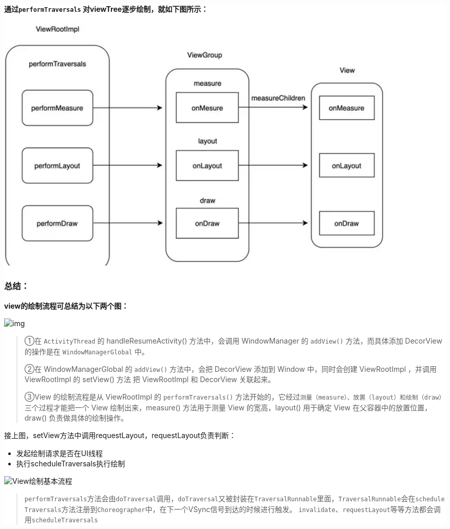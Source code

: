 

**通过`performTraversals` 对viewTree逐步绘制，就如下图所示：**

![1713851944309](View绘制流程.assets/1713851944309.png)



### **总结：**

**view的绘制流程可总结为以下两个图：**

![img](View绘制流程.assets/2f7889b118af47b0b7f24a399d485145_tplv-k3u1fbpfcp-zoom-in-crop-mark_1512_0_0_0.awebp)

> ①在 `ActivityThread` 的 handleResumeActivity() 方法中，会调用 WindowManager 的 `addView()` 方法，而具体添加 DecorView 的操作是在 `WindowManagerGlobal` 中。
>
> ②在 WindowManagerGlobal 的 `addView()` 方法中，会把 DecorView 添加到 Window 中，同时会创建 ViewRootImpl ，并调用 ViewRootImpl 的 setView() 方法 把 ViewRootImpl 和 DecorView 关联起来。
>
> ③View 的绘制流程是从 ViewRootImpl 的 `performTraversals()` 方法开始的，它经过`测量（measure）、放置（layout）和绘制（draw）`三个过程才能把一个 View 绘制出来，measure() 方法用于测量 View 的宽高，layout() 用于确定 View 在父容器中的放置位置，draw() 负责做具体的绘制操作。

 接上图，setView方法中调用requestLayout，requestLayout负责判断：

- 发起绘制请求是否在UI线程
- 执行scheduleTraversals执行绘制

![View绘制基本流程](https://blog.yorek.xyz/assets/images/android/View%E7%BB%98%E5%88%B6%E5%9F%BA%E6%9C%AC%E6%B5%81%E7%A8%8B.png) 

> `performTraversals`方法会由`doTraversal`调用，`doTraversal`又被封装在`TraversalRunnable`里面，`TraversalRunnable`会在`scheduleTraversals`方法注册到`Choreographer`中，在下一个VSync信号到达的时候进行触发。 `invalidate`、`requestLayout`等等方法都会调用`scheduleTraversals` 
